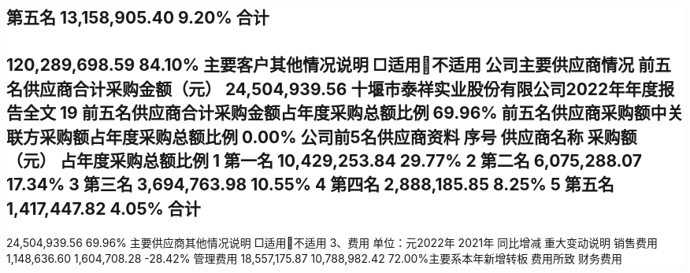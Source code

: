 第五名
13,158,905.40
9.20%
合计
--
120,289,698.59
84.10%
主要客户其他情况说明
□适用不适用
公司主要供应商情况
前五名供应商合计采购金额（元）
24,504,939.56
十堰市泰祥实业股份有限公司2022年年度报告全文
19
前五名供应商合计采购金额占年度采购总额比例
69.96%
前五名供应商采购额中关联方采购额占年度采购总额比例
0.00%
公司前5名供应商资料
序号
供应商名称
采购额（元）
占年度采购总额比例
1
第一名
10,429,253.84
29.77%
2
第二名
6,075,288.07
17.34%
3
第三名
3,694,763.98
10.55%
4
第四名
2,888,185.85
8.25%
5
第五名
1,417,447.82
4.05%
合计
--
24,504,939.56
69.96%
主要供应商其他情况说明
□适用不适用
3、费用
单位：元2022年
2021年
同比增减
重大变动说明
销售费用
1,148,636.60
1,604,708.28
-28.42%
管理费用
18,557,175.87
10,788,982.42
72.00%主要系本年新增转板
费用所致
财务费用
